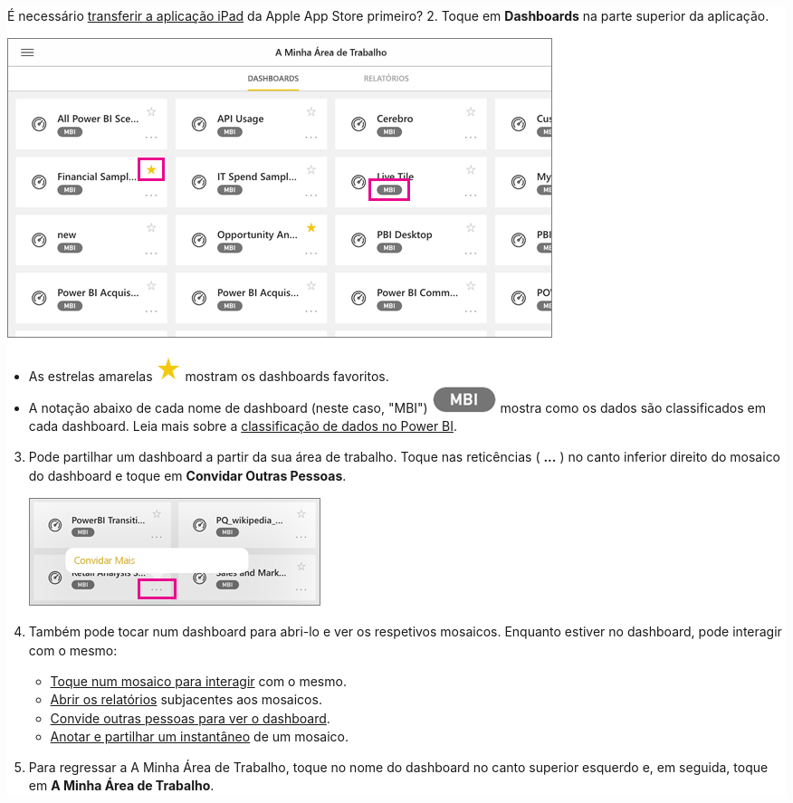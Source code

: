    É necessário [transferir a aplicação iPad](http://go.microsoft.com/fwlink/?LinkId=522062) da Apple App Store primeiro?
2. Toque em **Dashboards** na parte superior da aplicação.  
   
   ![Página inicial do dashboard](./media/mobile-apps-view-dashboard/power-bi-ipad-dashboard-home.png)
   
   * As estrelas amarelas ![Estrela favorita](././././media/mobile-apps-view-dashboard/power-bi-mobile-yes-favorite-icon.png) mostram os dashboards favoritos. 
   * A notação abaixo de cada nome de dashboard (neste caso, "MBI") ![Classificação de dados](././media/mobile-apps-view-dashboard/power-bi-dashboard-ios-medium-classification.png) mostra como os dados são classificados em cada dashboard. Leia mais sobre a [classificação de dados no Power BI](../../service-data-classification.md).
3. Pode partilhar um dashboard a partir da sua área de trabalho. Toque nas reticências ( **...** ) no canto inferior direito do mosaico do dashboard e toque em **Convidar Outras Pessoas**.
   
   ![Ícone de convite](./media/mobile-apps-view-dashboard/power-bi-ipad-tile-invite-others.png)
4. Também pode tocar num dashboard para abri-lo e ver os respetivos mosaicos. Enquanto estiver no dashboard, pode interagir com o mesmo:
   
   * [Toque num mosaico para interagir](mobile-tiles-in-the-mobile-apps.md) com o mesmo.
   * [Abrir os relatórios](mobile-reports-in-the-mobile-apps.md) subjacentes aos mosaicos.
   * [Convide outras pessoas para ver o dashboard](mobile-share-dashboard-from-the-mobile-apps.md).
   * [Anotar e partilhar um instantâneo](mobile-annotate-and-share-a-tile-from-the-mobile-apps.md) de um mosaico.
5. Para regressar a A Minha Área de Trabalho, toque no nome do dashboard no canto superior esquerdo e, em seguida, toque em **A Minha Área de Trabalho**.
   